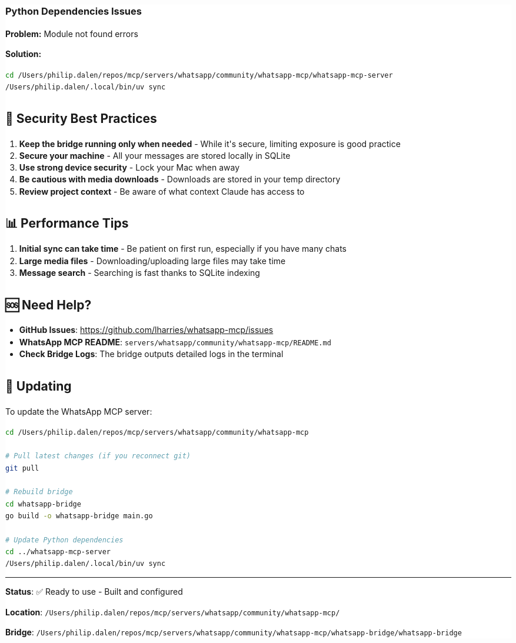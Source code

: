 ### Python Dependencies Issues

**Problem:** Module not found errors

**Solution:**

```bash
cd /Users/philip.dalen/repos/mcp/servers/whatsapp/community/whatsapp-mcp/whatsapp-mcp-server
/Users/philip.dalen/.local/bin/uv sync
```

## 🔐 Security Best Practices

1. **Keep the bridge running only when needed** - While it's secure, limiting exposure is good practice
2. **Secure your machine** - All your messages are stored locally in SQLite
3. **Use strong device security** - Lock your Mac when away
4. **Be cautious with media downloads** - Downloads are stored in your temp directory
5. **Review project context** - Be aware of what context Claude has access to

## 📊 Performance Tips

1. **Initial sync can take time** - Be patient on first run, especially if you have many chats
2. **Large media files** - Downloading/uploading large files may take time
3. **Message search** - Searching is fast thanks to SQLite indexing

## 🆘 Need Help?

- **GitHub Issues**: https://github.com/lharries/whatsapp-mcp/issues
- **WhatsApp MCP README**: `servers/whatsapp/community/whatsapp-mcp/README.md`
- **Check Bridge Logs**: The bridge outputs detailed logs in the terminal

## 🔄 Updating

To update the WhatsApp MCP server:

```bash
cd /Users/philip.dalen/repos/mcp/servers/whatsapp/community/whatsapp-mcp

# Pull latest changes (if you reconnect git)
git pull

# Rebuild bridge
cd whatsapp-bridge
go build -o whatsapp-bridge main.go

# Update Python dependencies
cd ../whatsapp-mcp-server
/Users/philip.dalen/.local/bin/uv sync
```

---

**Status**: ✅ Ready to use - Built and configured

**Location**: `/Users/philip.dalen/repos/mcp/servers/whatsapp/community/whatsapp-mcp/`

**Bridge**: `/Users/philip.dalen/repos/mcp/servers/whatsapp/community/whatsapp-mcp/whatsapp-bridge/whatsapp-bridge`




